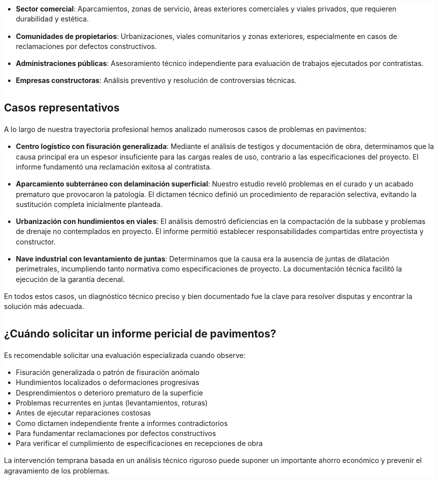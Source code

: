 - **Sector comercial**: Aparcamientos, zonas de servicio, áreas exteriores comerciales y viales privados, que requieren durabilidad y estética.

- **Comunidades de propietarios**: Urbanizaciones, viales comunitarios y zonas exteriores, especialmente en casos de reclamaciones por defectos constructivos.

- **Administraciones públicas**: Asesoramiento técnico independiente para evaluación de trabajos ejecutados por contratistas.

- **Empresas constructoras**: Análisis preventivo y resolución de controversias técnicas.

## Casos representativos

A lo largo de nuestra trayectoria profesional hemos analizado numerosos casos de problemas en pavimentos:

- **Centro logístico con fisuración generalizada**: Mediante el análisis de testigos y documentación de obra, determinamos que la causa principal era un espesor insuficiente para las cargas reales de uso, contrario a las especificaciones del proyecto. El informe fundamentó una reclamación exitosa al contratista.

- **Aparcamiento subterráneo con delaminación superficial**: Nuestro estudio reveló problemas en el curado y un acabado prematuro que provocaron la patología. El dictamen técnico definió un procedimiento de reparación selectiva, evitando la sustitución completa inicialmente planteada.

- **Urbanización con hundimientos en viales**: El análisis demostró deficiencias en la compactación de la subbase y problemas de drenaje no contemplados en proyecto. El informe permitió establecer responsabilidades compartidas entre proyectista y constructor.

- **Nave industrial con levantamiento de juntas**: Determinamos que la causa era la ausencia de juntas de dilatación perimetrales, incumpliendo tanto normativa como especificaciones de proyecto. La documentación técnica facilitó la ejecución de la garantía decenal.

En todos estos casos, un diagnóstico técnico preciso y bien documentado fue la clave para resolver disputas y encontrar la solución más adecuada.

## ¿Cuándo solicitar un informe pericial de pavimentos?

Es recomendable solicitar una evaluación especializada cuando observe:

- Fisuración generalizada o patrón de fisuración anómalo
- Hundimientos localizados o deformaciones progresivas
- Desprendimientos o deterioro prematuro de la superficie
- Problemas recurrentes en juntas (levantamientos, roturas)
- Antes de ejecutar reparaciones costosas
- Como dictamen independiente frente a informes contradictorios
- Para fundamentar reclamaciones por defectos constructivos
- Para verificar el cumplimiento de especificaciones en recepciones de obra

La intervención temprana basada en un análisis técnico riguroso puede suponer un importante ahorro económico y prevenir el agravamiento de los problemas.
